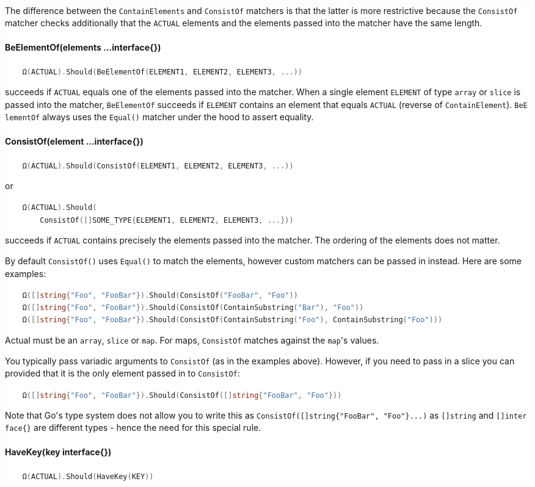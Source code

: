 The difference between the `ContainElements` and `ConsistOf` matchers is that the latter is more restrictive because the `ConsistOf` matcher checks additionally that the `ACTUAL` elements and the elements passed into the matcher have the same length.

#### BeElementOf(elements ...interface{})

```go
    Ω(ACTUAL).Should(BeElementOf(ELEMENT1, ELEMENT2, ELEMENT3, ...))
```

succeeds if `ACTUAL` equals one of the elements passed into the matcher. When a single element `ELEMENT` of type `array` or `slice` is passed into the matcher, `BeElementOf` succeeds if `ELEMENT` contains an element that equals `ACTUAL` (reverse of `ContainElement`). `BeElementOf` always uses the `Equal()` matcher under the hood to assert equality.

#### ConsistOf(element ...interface{})

```go
    Ω(ACTUAL).Should(ConsistOf(ELEMENT1, ELEMENT2, ELEMENT3, ...))
```

or

```go
    Ω(ACTUAL).Should(
        ConsistOf([]SOME_TYPE{ELEMENT1, ELEMENT2, ELEMENT3, ...}))
```

succeeds if `ACTUAL` contains precisely the elements passed into the matcher. The ordering of the elements does not matter.

By default `ConsistOf()` uses `Equal()` to match the elements, however custom matchers can be passed in instead.  Here are some examples:

```go
    Ω([]string{"Foo", "FooBar"}).Should(ConsistOf("FooBar", "Foo"))
    Ω([]string{"Foo", "FooBar"}).Should(ConsistOf(ContainSubstring("Bar"), "Foo"))
    Ω([]string{"Foo", "FooBar"}).Should(ConsistOf(ContainSubstring("Foo"), ContainSubstring("Foo")))
```

Actual must be an `array`, `slice` or `map`.  For maps, `ConsistOf` matches against the `map`'s values.

You typically pass variadic arguments to `ConsistOf` (as in the examples above).  However, if you need to pass in a slice you can provided that it
is the only element passed in to `ConsistOf`:

```go
    Ω([]string{"Foo", "FooBar"}).Should(ConsistOf([]string{"FooBar", "Foo"}))
```

Note that Go's type system does not allow you to write this as `ConsistOf([]string{"FooBar", "Foo"}...)` as `[]string` and `[]interface{}` are different types - hence the need for this special rule.


#### HaveKey(key interface{})

```go
    Ω(ACTUAL).Should(HaveKey(KEY))
```
